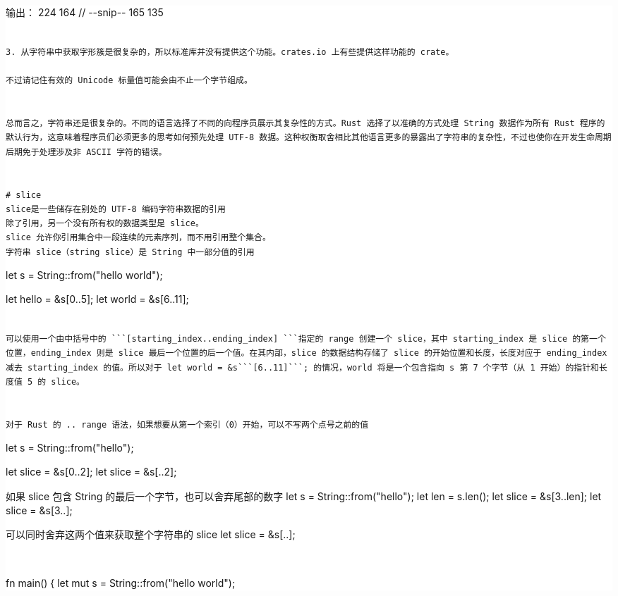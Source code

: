 输出：
224
164
// --snip--
165
135
```

3. 从字符串中获取字形簇是很复杂的，所以标准库并没有提供这个功能。crates.io 上有些提供这样功能的 crate。

不过请记住有效的 Unicode 标量值可能会由不止一个字节组成。


总而言之，字符串还是很复杂的。不同的语言选择了不同的向程序员展示其复杂性的方式。Rust 选择了以准确的方式处理 String 数据作为所有 Rust 程序的默认行为，这意味着程序员们必须更多的思考如何预先处理 UTF-8 数据。这种权衡取舍相比其他语言更多的暴露出了字符串的复杂性，不过也使你在开发生命周期后期免于处理涉及非 ASCII 字符的错误。


# slice
slice是一些储存在别处的 UTF-8 编码字符串数据的引用   
除了引用，另一个没有所有权的数据类型是 slice。  
slice 允许你引用集合中一段连续的元素序列，而不用引用整个集合。  
字符串 slice（string slice）是 String 中一部分值的引用  
```
let s = String::from("hello world");

let hello = &s[0..5];
let world = &s[6..11];
```

可以使用一个由中括号中的 ```[starting_index..ending_index] ```指定的 range 创建一个 slice，其中 starting_index 是 slice 的第一个位置，ending_index 则是 slice 最后一个位置的后一个值。在其内部，slice 的数据结构存储了 slice 的开始位置和长度，长度对应于 ending_index 减去 starting_index 的值。所以对于 let world = &s```[6..11]```; 的情况，world 将是一个包含指向 s 第 7 个字节（从 1 开始）的指针和长度值 5 的 slice。


对于 Rust 的 .. range 语法，如果想要从第一个索引（0）开始，可以不写两个点号之前的值
```
let s = String::from("hello");

let slice = &s[0..2];
let slice = &s[..2];

如果 slice 包含 String 的最后一个字节，也可以舍弃尾部的数字
let s = String::from("hello");
let len = s.len();
let slice = &s[3..len];
let slice = &s[3..];

可以同时舍弃这两个值来获取整个字符串的 slice
let slice = &s[..];
```


```
fn main() {
    let mut s = String::from("hello world");
